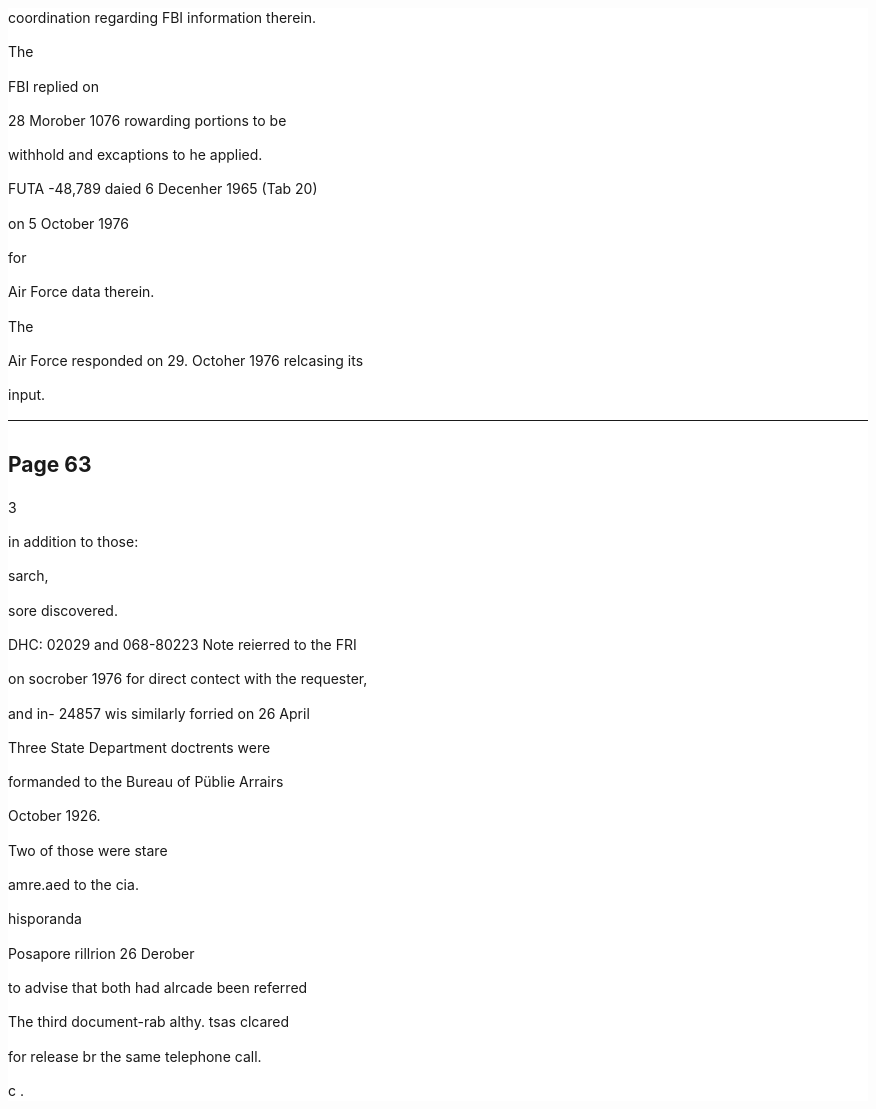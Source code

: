 coordination regarding FBI information therein.

The

FBI replied on

28 Morober 1076 rowarding portions to be

withhold and excaptions to he applied.

FUTA -48,789 daied 6 Decenher 1965 (Tab 20)

on 5 October 1976

for

Air Force data therein.

The

Air Force responded on 29. Octoher 1976 relcasing its

input.

---

## Page 63

3

in addition to those:

sarch,

sore discovered.

DHC: 02029 and 068-80223 Note reierred to the FRI

on socrober 1976 for direct contect with the requester,

and in- 24857 wis similarly forried on 26 April

Three State Department doctrents were

formanded to the Bureau of Püblie Arrairs

October 1926.

Two of those were stare

amre.aed to the cia.

hisporanda

Posapore rillrion 26 Derober

to advise that both had alrcade been referred

The third document-rab althy. tsas clcared

for release br the same telephone call.

c .
